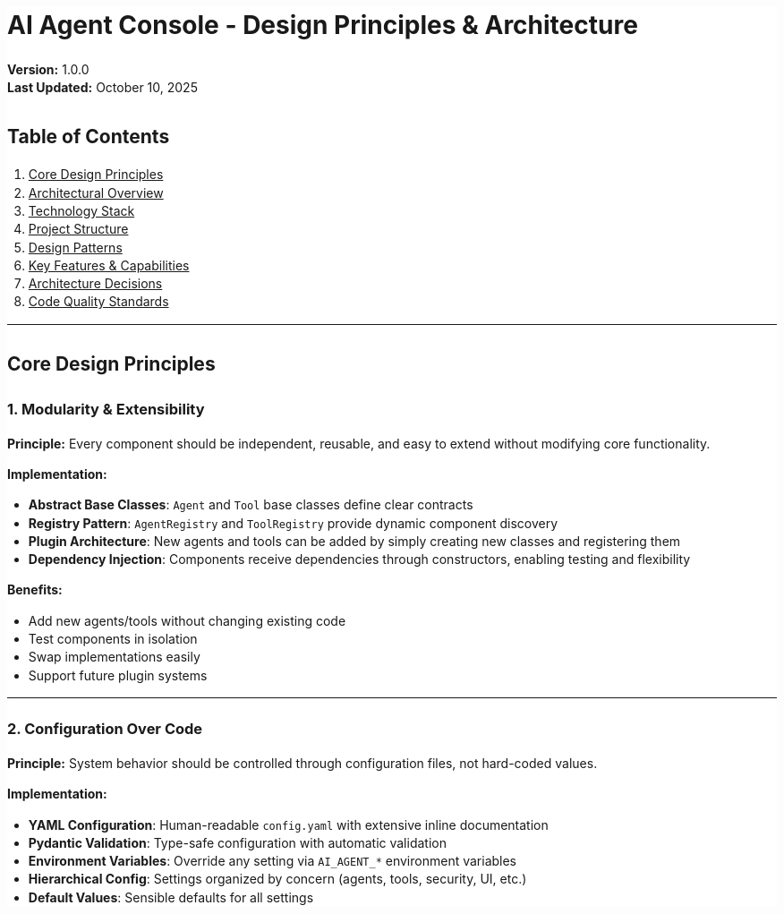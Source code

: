 
# AI Agent Console - Design Principles & Architecture

**Version:** 1.0.0  
**Last Updated:** October 10, 2025

## Table of Contents

1. [Core Design Principles](#core-design-principles)
2. [Architectural Overview](#architectural-overview)
3. [Technology Stack](#technology-stack)
4. [Project Structure](#project-structure)
5. [Design Patterns](#design-patterns)
6. [Key Features & Capabilities](#key-features--capabilities)
7. [Architecture Decisions](#architecture-decisions)
8. [Code Quality Standards](#code-quality-standards)

---

## Core Design Principles

### 1. Modularity & Extensibility

**Principle:** Every component should be independent, reusable, and easy to extend without modifying core functionality.

**Implementation:**
- **Abstract Base Classes**: `Agent` and `Tool` base classes define clear contracts
- **Registry Pattern**: `AgentRegistry` and `ToolRegistry` provide dynamic component discovery
- **Plugin Architecture**: New agents and tools can be added by simply creating new classes and registering them
- **Dependency Injection**: Components receive dependencies through constructors, enabling testing and flexibility

**Benefits:**
- Add new agents/tools without changing existing code
- Test components in isolation
- Swap implementations easily
- Support future plugin systems

---

### 2. Configuration Over Code

**Principle:** System behavior should be controlled through configuration files, not hard-coded values.

**Implementation:**
- **YAML Configuration**: Human-readable `config.yaml` with extensive inline documentation
- **Pydantic Validation**: Type-safe configuration with automatic validation
- **Environment Variables**: Override any setting via `AI_AGENT_*` environment variables
- **Hierarchical Config**: Settings organized by concern (agents, tools, security, UI, etc.)
- **Default Values**: Sensible defaults for all settings
